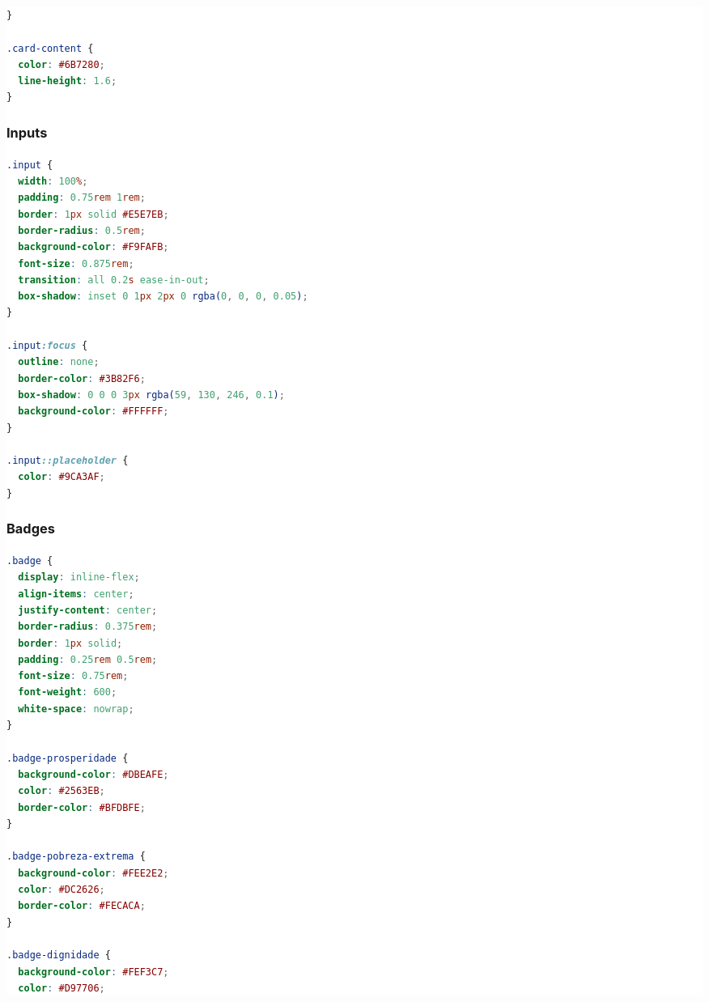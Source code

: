 ```css
}

.card-content {
  color: #6B7280;
  line-height: 1.6;
}
```

### Inputs

```css
.input {
  width: 100%;
  padding: 0.75rem 1rem;
  border: 1px solid #E5E7EB;
  border-radius: 0.5rem;
  background-color: #F9FAFB;
  font-size: 0.875rem;
  transition: all 0.2s ease-in-out;
  box-shadow: inset 0 1px 2px 0 rgba(0, 0, 0, 0.05);
}

.input:focus {
  outline: none;
  border-color: #3B82F6;
  box-shadow: 0 0 0 3px rgba(59, 130, 246, 0.1);
  background-color: #FFFFFF;
}

.input::placeholder {
  color: #9CA3AF;
}
```

### Badges

```css
.badge {
  display: inline-flex;
  align-items: center;
  justify-content: center;
  border-radius: 0.375rem;
  border: 1px solid;
  padding: 0.25rem 0.5rem;
  font-size: 0.75rem;
  font-weight: 600;
  white-space: nowrap;
}

.badge-prosperidade {
  background-color: #DBEAFE;
  color: #2563EB;
  border-color: #BFDBFE;
}

.badge-pobreza-extrema {
  background-color: #FEE2E2;
  color: #DC2626;
  border-color: #FECACA;
}

.badge-dignidade {
  background-color: #FEF3C7;
  color: #D97706;
```